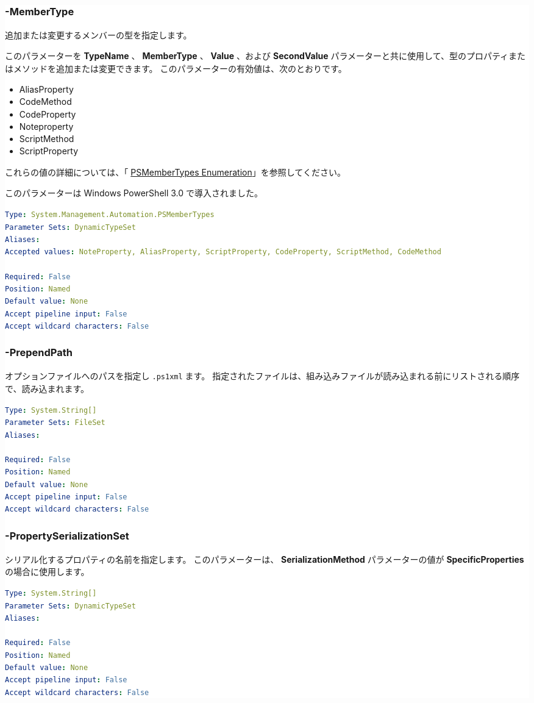 ### -MemberType

追加または変更するメンバーの型を指定します。

このパラメーターを **TypeName** 、 **MemberType** 、 **Value** 、および **SecondValue** パラメーターと共に使用して、型のプロパティまたはメソッドを追加または変更できます。 このパラメーターの有効値は、次のとおりです。

- AliasProperty
- CodeMethod
- CodeProperty
- Noteproperty
- ScriptMethod
- ScriptProperty

これらの値の詳細については、「 [PSMemberTypes Enumeration](/dotnet/api/system.management.automation.psmembertypes)」を参照してください。

このパラメーターは Windows PowerShell 3.0 で導入されました。

```yaml
Type: System.Management.Automation.PSMemberTypes
Parameter Sets: DynamicTypeSet
Aliases:
Accepted values: NoteProperty, AliasProperty, ScriptProperty, CodeProperty, ScriptMethod, CodeMethod

Required: False
Position: Named
Default value: None
Accept pipeline input: False
Accept wildcard characters: False
```

### -PrependPath

オプションファイルへのパスを指定し `.ps1xml` ます。 指定されたファイルは、組み込みファイルが読み込まれる前にリストされる順序で、読み込まれます。

```yaml
Type: System.String[]
Parameter Sets: FileSet
Aliases:

Required: False
Position: Named
Default value: None
Accept pipeline input: False
Accept wildcard characters: False
```

### -PropertySerializationSet

シリアル化するプロパティの名前を指定します。 このパラメーターは、 **SerializationMethod** パラメーターの値が **SpecificProperties** の場合に使用します。

```yaml
Type: System.String[]
Parameter Sets: DynamicTypeSet
Aliases:

Required: False
Position: Named
Default value: None
Accept pipeline input: False
Accept wildcard characters: False
```
